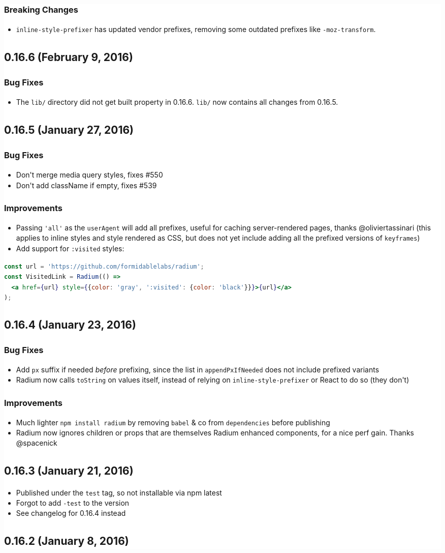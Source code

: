 ### Breaking Changes
- `inline-style-prefixer` has updated vendor prefixes, removing some outdated prefixes like `-moz-transform`.

## 0.16.6 (February 9, 2016)

### Bug Fixes
- The `lib/` directory did not get built property in 0.16.6. `lib/` now contains all changes from 0.16.5.

## 0.16.5 (January 27, 2016)

### Bug Fixes
- Don't merge media query styles, fixes #550
- Don't add className if empty, fixes #539

### Improvements
- Passing `'all'` as the `userAgent` will add all prefixes, useful for caching server-rendered pages, thanks @oliviertassinari (this applies to inline styles and style rendered as CSS, but does not yet include adding all the prefixed versions of `keyframes`)
- Add support for `:visited` styles:
```jsx
const url = 'https://github.com/formidablelabs/radium';
const VisitedLink = Radium(() =>
  <a href={url} style={{color: 'gray', ':visited': {color: 'black'}}}>{url}</a>
);
```

## 0.16.4 (January 23, 2016)

### Bug Fixes
- Add `px` suffix if needed *before* prefixing, since the list in `appendPxIfNeeded` does not include prefixed variants
- Radium now calls `toString` on values itself, instead of relying on `inline-style-prefixer` or React to do so (they don't)

### Improvements
- Much lighter `npm install radium` by removing `babel` & co from `dependencies` before publishing
- Radium now ignores children or props that are themselves Radium enhanced components, for a nice perf gain. Thanks @spacenick

## 0.16.3 (January 21, 2016)
- Published under the `test` tag, so not installable via npm latest
- Forgot to add `-test` to the version
- See changelog for 0.16.4 instead

## 0.16.2 (January 8, 2016)
